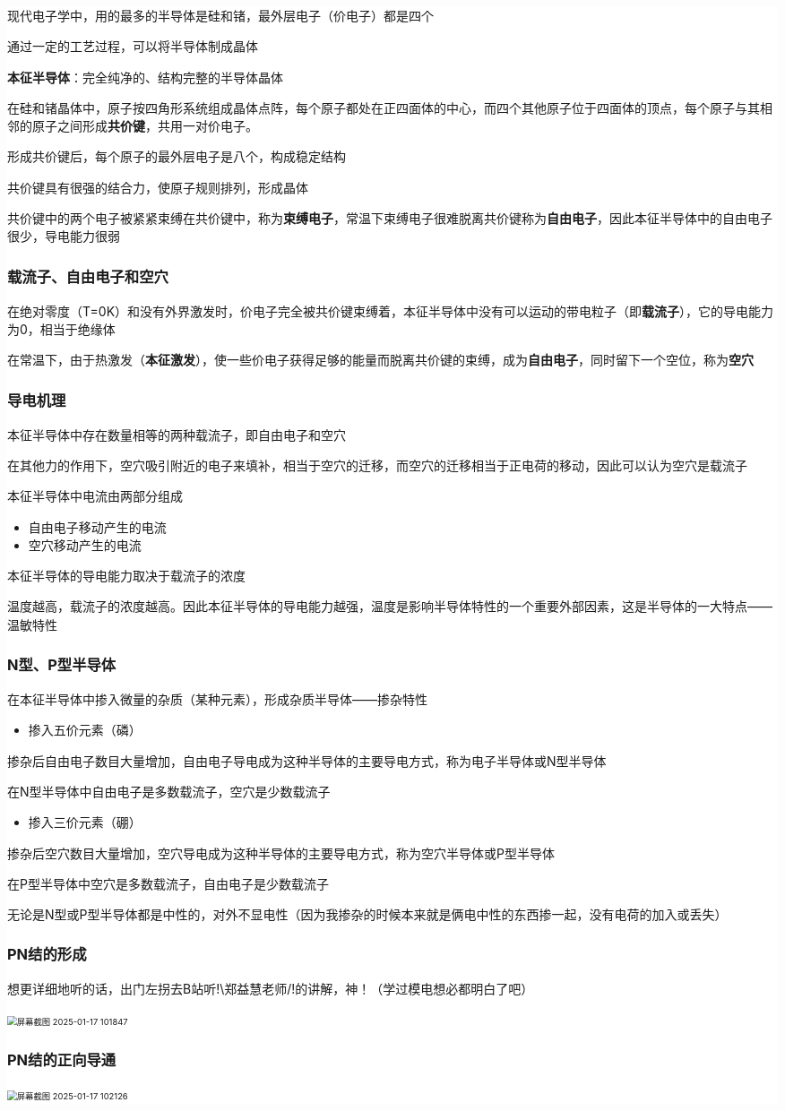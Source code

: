 现代电子学中，用的最多的半导体是硅和锗，最外层电子（价电子）都是四个

通过一定的工艺过程，可以将半导体制成晶体

**本征半导体**：完全纯净的、结构完整的半导体晶体

在硅和锗晶体中，原子按四角形系统组成晶体点阵，每个原子都处在正四面体的中心，而四个其他原子位于四面体的顶点，每个原子与其相邻的原子之间形成**共价键**，共用一对价电子。

形成共价键后，每个原子的最外层电子是八个，构成稳定结构

共价键具有很强的结合力，使原子规则排列，形成晶体

共价键中的两个电子被紧紧束缚在共价键中，称为**束缚电子**，常温下束缚电子很难脱离共价键称为**自由电子**，因此本征半导体中的自由电子很少，导电能力很弱

### 载流子、自由电子和空穴
在绝对零度（T=0K）和没有外界激发时，价电子完全被共价键束缚着，本征半导体中没有可以运动的带电粒子（即**载流子**），它的导电能力为0，相当于绝缘体

在常温下，由于热激发（**本征激发**），使一些价电子获得足够的能量而脱离共价键的束缚，成为**自由电子**，同时留下一个空位，称为**空穴**

### 导电机理
本征半导体中存在数量相等的两种载流子，即自由电子和空穴

在其他力的作用下，空穴吸引附近的电子来填补，相当于空穴的迁移，而空穴的迁移相当于正电荷的移动，因此可以认为空穴是载流子

本征半导体中电流由两部分组成

* 自由电子移动产生的电流
* 空穴移动产生的电流

本征半导体的导电能力取决于载流子的浓度

温度越高，载流子的浓度越高。因此本征半导体的导电能力越强，温度是影响半导体特性的一个重要外部因素，这是半导体的一大特点——温敏特性

### N型、P型半导体
在本征半导体中掺入微量的杂质（某种元素），形成杂质半导体——掺杂特性

* 掺入五价元素（磷）

掺杂后自由电子数目大量增加，自由电子导电成为这种半导体的主要导电方式，称为电子半导体或N型半导体

在N型半导体中自由电子是多数载流子，空穴是少数载流子

* 掺入三价元素（硼）

掺杂后空穴数目大量增加，空穴导电成为这种半导体的主要导电方式，称为空穴半导体或P型半导体

在P型半导体中空穴是多数载流子，自由电子是少数载流子

无论是N型或P型半导体都是中性的，对外不显电性（因为我掺杂的时候本来就是俩电中性的东西掺一起，没有电荷的加入或丢失）

### PN结的形成
想更详细地听的话，出门左拐去B站听!\郑益慧老师/!的讲解，神！（学过模电想必都明白了吧）

<img src="https://wbx-1328220477.cos.ap-shanghai.myqcloud.com/202501171019510.png" alt="屏幕截图 2025-01-17 101847" style="zoom:67%;" />

### PN结的正向导通

<img src="https://wbx-1328220477.cos.ap-shanghai.myqcloud.com/202501171021434.png" alt="屏幕截图 2025-01-17 102126" style="zoom:67%;" />
